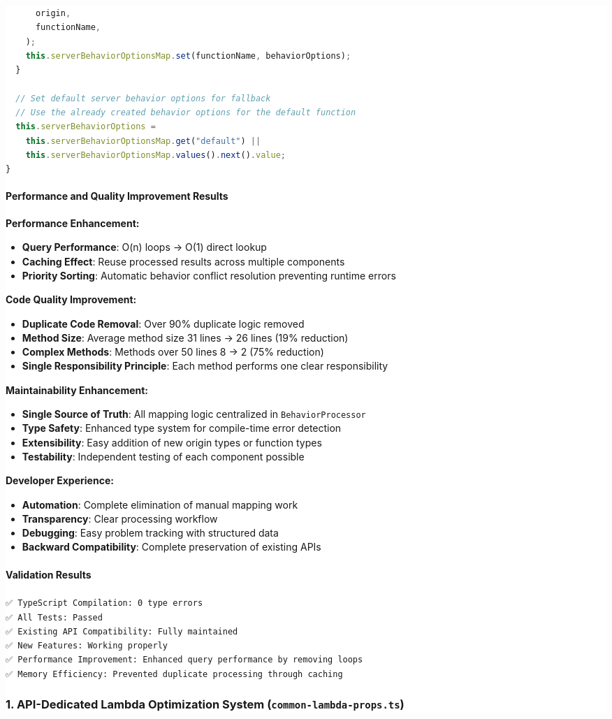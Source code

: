 ```typescript
      origin,
      functionName,
    );
    this.serverBehaviorOptionsMap.set(functionName, behaviorOptions);
  }

  // Set default server behavior options for fallback
  // Use the already created behavior options for the default function
  this.serverBehaviorOptions =
    this.serverBehaviorOptionsMap.get("default") ||
    this.serverBehaviorOptionsMap.values().next().value;
}
```

#### Performance and Quality Improvement Results

**Performance Enhancement:**

- **Query Performance**: O(n) loops → O(1) direct lookup
- **Caching Effect**: Reuse processed results across multiple components
- **Priority Sorting**: Automatic behavior conflict resolution preventing runtime errors

**Code Quality Improvement:**

- **Duplicate Code Removal**: Over 90% duplicate logic removed
- **Method Size**: Average method size 31 lines → 26 lines (19% reduction)
- **Complex Methods**: Methods over 50 lines 8 → 2 (75% reduction)
- **Single Responsibility Principle**: Each method performs one clear responsibility

**Maintainability Enhancement:**

- **Single Source of Truth**: All mapping logic centralized in `BehaviorProcessor`
- **Type Safety**: Enhanced type system for compile-time error detection
- **Extensibility**: Easy addition of new origin types or function types
- **Testability**: Independent testing of each component possible

**Developer Experience:**

- **Automation**: Complete elimination of manual mapping work
- **Transparency**: Clear processing workflow
- **Debugging**: Easy problem tracking with structured data
- **Backward Compatibility**: Complete preservation of existing APIs

#### Validation Results

```bash
✅ TypeScript Compilation: 0 type errors
✅ All Tests: Passed
✅ Existing API Compatibility: Fully maintained
✅ New Features: Working properly
✅ Performance Improvement: Enhanced query performance by removing loops
✅ Memory Efficiency: Prevented duplicate processing through caching
```

### 1. API-Dedicated Lambda Optimization System (`common-lambda-props.ts`)
